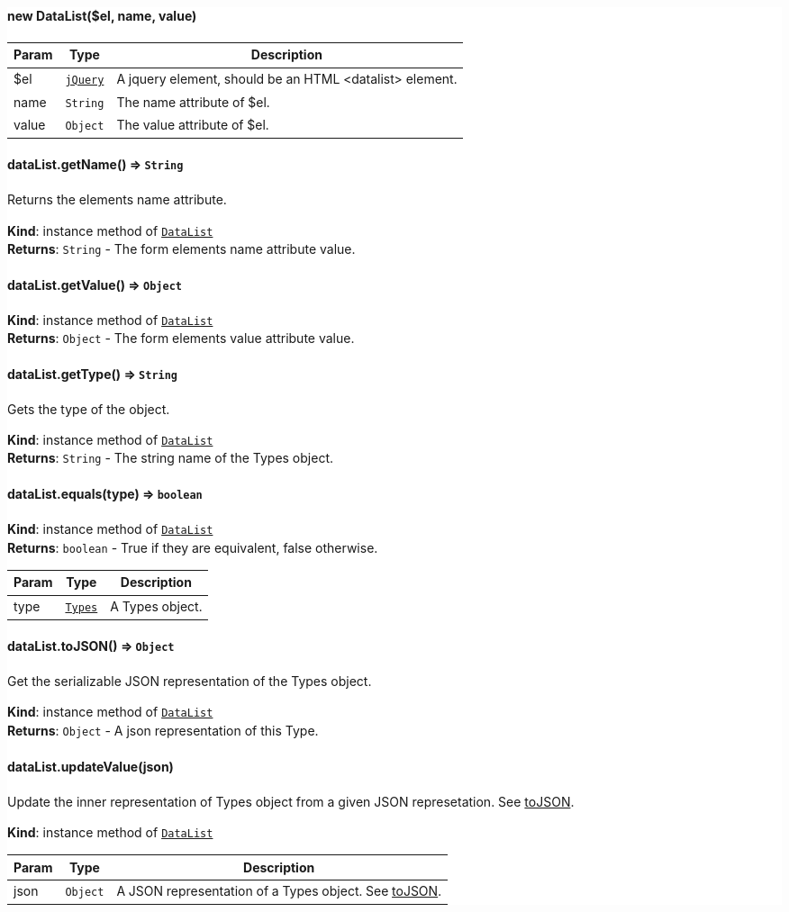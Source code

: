 <a name="new_Types.DataList_new"></a>
#### new DataList($el, name, value)

| Param | Type | Description |
| --- | --- | --- |
| $el | <code>[jQuery](#jQuery)</code> | A jquery element, should be an HTML &lt;datalist&gt; element. |
| name | <code>String</code> | The name attribute of $el. |
| value | <code>Object</code> | The value attribute of $el. |

<a name="TypeBase+getName"></a>
#### dataList.getName() ⇒ <code>String</code>
Returns the elements name attribute.

**Kind**: instance method of <code>[DataList](#Types.DataList)</code>  
**Returns**: <code>String</code> - The form elements name attribute value.  
<a name="TypeBase+getValue"></a>
#### dataList.getValue() ⇒ <code>Object</code>
**Kind**: instance method of <code>[DataList](#Types.DataList)</code>  
**Returns**: <code>Object</code> - The form elements value attribute value.  
<a name="TypeBase+getType"></a>
#### dataList.getType() ⇒ <code>String</code>
Gets the type of the object.

**Kind**: instance method of <code>[DataList](#Types.DataList)</code>  
**Returns**: <code>String</code> - The string name of the Types object.  
<a name="TypeBase+equals"></a>
#### dataList.equals(type) ⇒ <code>boolean</code>
**Kind**: instance method of <code>[DataList](#Types.DataList)</code>  
**Returns**: <code>boolean</code> - True if they are equivalent, false otherwise.  

| Param | Type | Description |
| --- | --- | --- |
| type | <code>[Types](#Types)</code> | A Types object. |

<a name="TypeBase+toJSON"></a>
#### dataList.toJSON() ⇒ <code>Object</code>
Get the serializable JSON representation of the Types object.

**Kind**: instance method of <code>[DataList](#Types.DataList)</code>  
**Returns**: <code>Object</code> - A json representation of this Type.  
<a name="TypeBase+updateValue"></a>
#### dataList.updateValue(json)
Update the inner representation of Types object from a given JSON represetation.  See [toJSON](#TypeBase+toJSON).

**Kind**: instance method of <code>[DataList](#Types.DataList)</code>  

| Param | Type | Description |
| --- | --- | --- |
| json | <code>Object</code> | A JSON representation of a Types object.  See [toJSON](#TypeBase+toJSON). |
